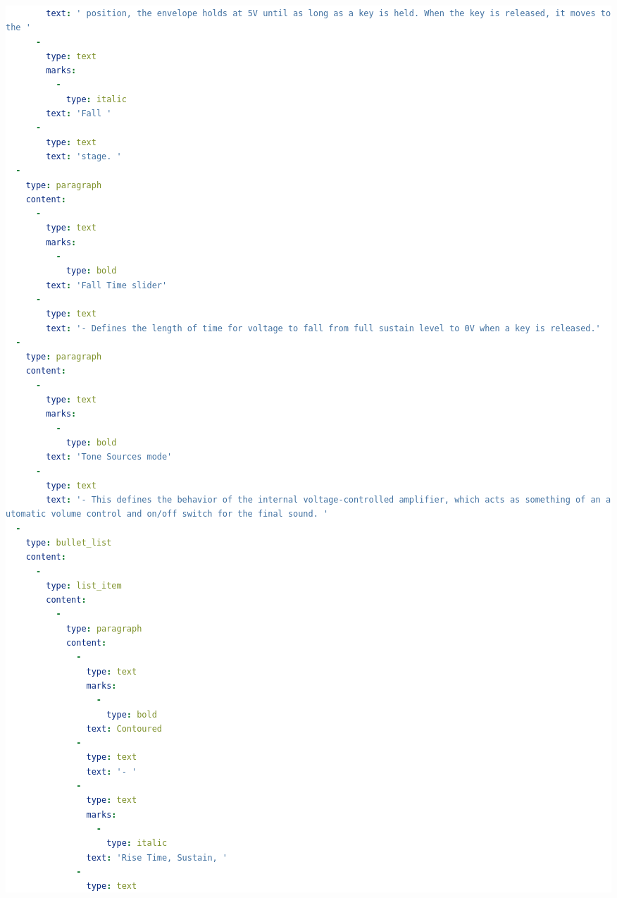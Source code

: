```yaml
        text: ' position, the envelope holds at 5V until as long as a key is held. When the key is released, it moves to the '
      -
        type: text
        marks:
          -
            type: italic
        text: 'Fall '
      -
        type: text
        text: 'stage. '
  -
    type: paragraph
    content:
      -
        type: text
        marks:
          -
            type: bold
        text: 'Fall Time slider'
      -
        type: text
        text: '- Defines the length of time for voltage to fall from full sustain level to 0V when a key is released.'
  -
    type: paragraph
    content:
      -
        type: text
        marks:
          -
            type: bold
        text: 'Tone Sources mode'
      -
        type: text
        text: '- This defines the behavior of the internal voltage-controlled amplifier, which acts as something of an automatic volume control and on/off switch for the final sound. '
  -
    type: bullet_list
    content:
      -
        type: list_item
        content:
          -
            type: paragraph
            content:
              -
                type: text
                marks:
                  -
                    type: bold
                text: Contoured
              -
                type: text
                text: '- '
              -
                type: text
                marks:
                  -
                    type: italic
                text: 'Rise Time, Sustain, '
              -
                type: text
```